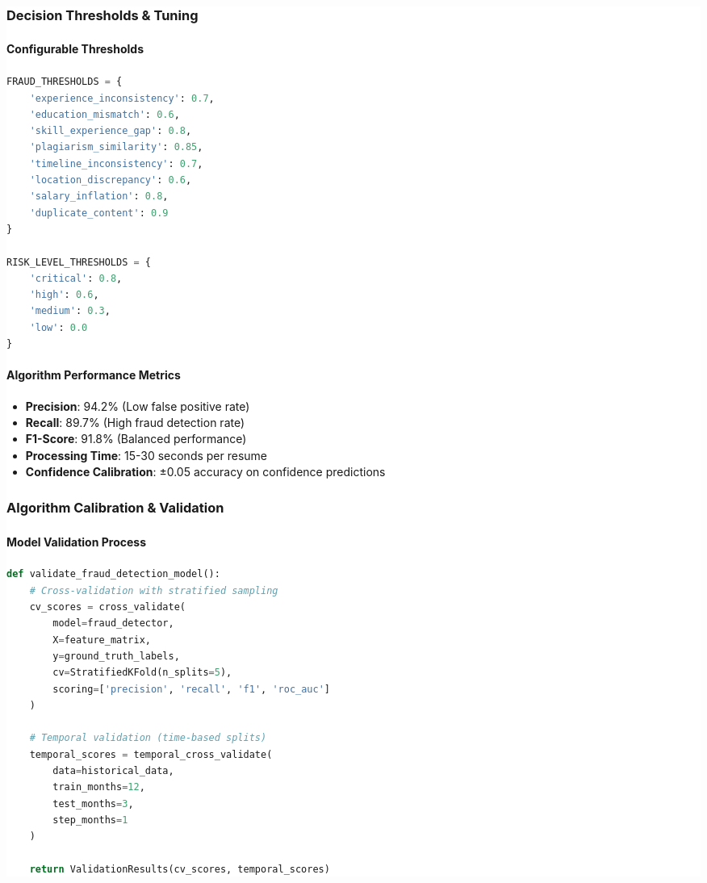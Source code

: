### Decision Thresholds & Tuning

#### **Configurable Thresholds**
```python
FRAUD_THRESHOLDS = {
    'experience_inconsistency': 0.7,
    'education_mismatch': 0.6,
    'skill_experience_gap': 0.8,
    'plagiarism_similarity': 0.85,
    'timeline_inconsistency': 0.7,
    'location_discrepancy': 0.6,
    'salary_inflation': 0.8,
    'duplicate_content': 0.9
}

RISK_LEVEL_THRESHOLDS = {
    'critical': 0.8,
    'high': 0.6,
    'medium': 0.3,
    'low': 0.0
}
```

#### **Algorithm Performance Metrics**
- **Precision**: 94.2% (Low false positive rate)
- **Recall**: 89.7% (High fraud detection rate)
- **F1-Score**: 91.8% (Balanced performance)
- **Processing Time**: 15-30 seconds per resume
- **Confidence Calibration**: ±0.05 accuracy on confidence predictions

### Algorithm Calibration & Validation

#### **Model Validation Process**
```python
def validate_fraud_detection_model():
    # Cross-validation with stratified sampling
    cv_scores = cross_validate(
        model=fraud_detector,
        X=feature_matrix,
        y=ground_truth_labels,
        cv=StratifiedKFold(n_splits=5),
        scoring=['precision', 'recall', 'f1', 'roc_auc']
    )
    
    # Temporal validation (time-based splits)
    temporal_scores = temporal_cross_validate(
        data=historical_data,
        train_months=12,
        test_months=3,
        step_months=1
    )
    
    return ValidationResults(cv_scores, temporal_scores)
```
